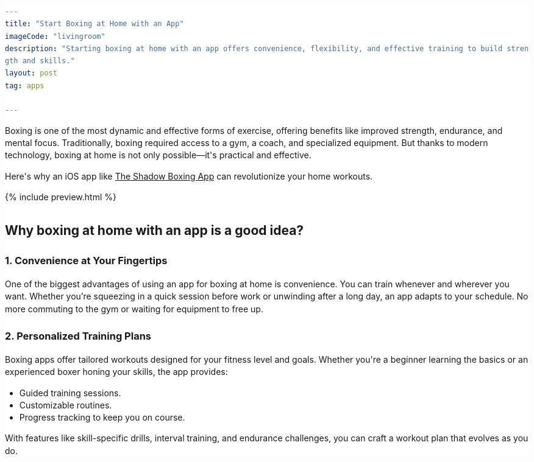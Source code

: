 ```yaml
---
title: "Start Boxing at Home with an App"
imageCode: "livingroom"
description: "Starting boxing at home with an app offers convenience, flexibility, and effective training to build strength and skills."
layout: post
tag: apps

---
```


Boxing is one of the most dynamic and effective forms of exercise, offering benefits like improved strength, endurance, and mental focus. Traditionally, boxing required access to a gym, a coach, and specialized equipment. But thanks to modern technology, boxing at home is not only possible—it's practical and effective.

Here's why an iOS app like [The Shadow Boxing App](/) can revolutionize your home workouts.

{% include preview.html %}

## Why boxing at home with an app is a good idea?

### 1. Convenience at Your Fingertips

One of the biggest advantages of using an app for boxing at home is convenience. You can train whenever and wherever you want. Whether you’re squeezing in a quick session before work or unwinding after a long day, an app adapts to your schedule. No more commuting to the gym or waiting for equipment to free up.

### 2. Personalized Training Plans

Boxing apps offer tailored workouts designed for your fitness level and goals. Whether you're a beginner learning the basics or an experienced boxer honing your skills, the app provides:

- Guided training sessions.
- Customizable routines.
- Progress tracking to keep you on course.

With features like skill-specific drills, interval training, and endurance challenges, you can craft a workout plan that evolves as you do.
